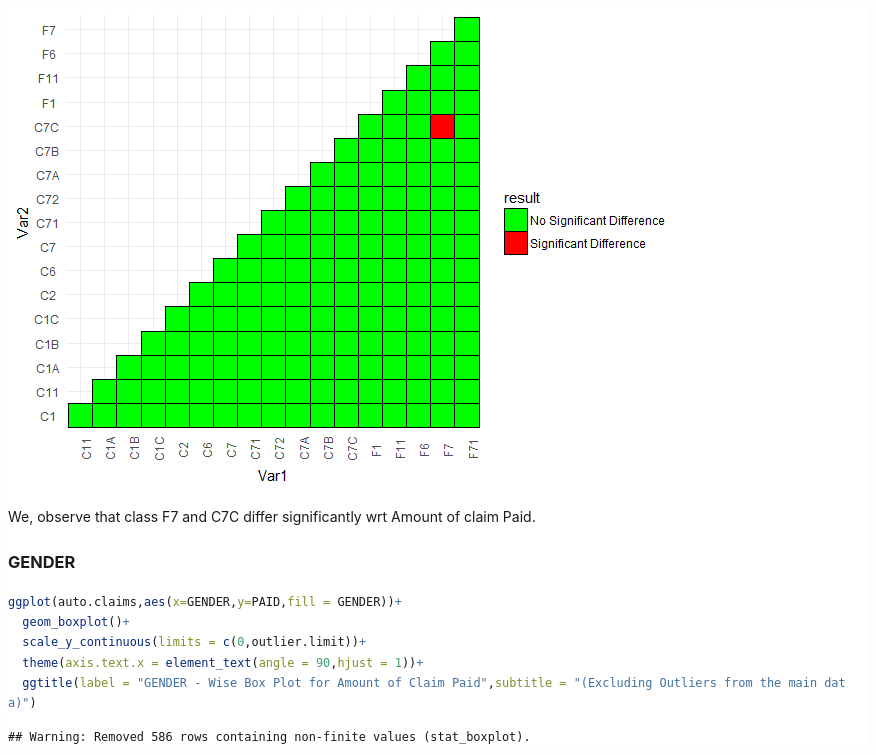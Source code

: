 ![](github_auto_claim_files/figure-markdown_github-ascii_identifiers/unnamed-chunk-10-1.png)

We, observe that class F7 and C7C differ significantly wrt Amount of claim Paid.

### GENDER

``` r
ggplot(auto.claims,aes(x=GENDER,y=PAID,fill = GENDER))+
  geom_boxplot()+
  scale_y_continuous(limits = c(0,outlier.limit))+
  theme(axis.text.x = element_text(angle = 90,hjust = 1))+
  ggtitle(label = "GENDER - Wise Box Plot for Amount of Claim Paid",subtitle = "(Excluding Outliers from the main data)")
```

    ## Warning: Removed 586 rows containing non-finite values (stat_boxplot).
